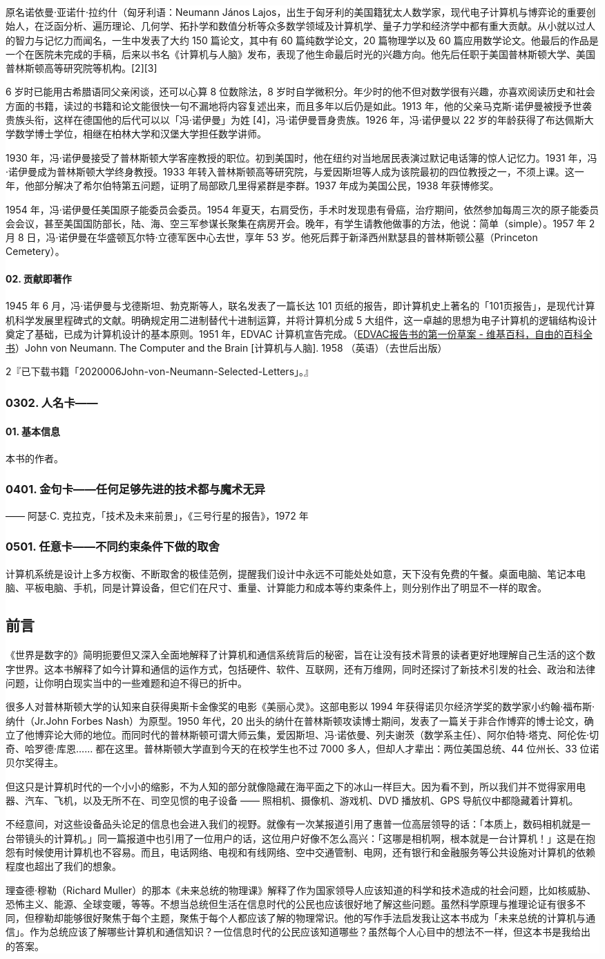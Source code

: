 原名诺依曼·亚诺什·拉约什（匈牙利语：Neumann János Lajos，出生于匈牙利的美国籍犹太人数学家，现代电子计算机与博弈论的重要创始人，在泛函分析、遍历理论、几何学、拓扑学和数值分析等众多数学领域及计算机学、量子力学和经济学中都有重大贡献。从小就以过人的智力与记忆力而闻名，一生中发表了大约 150 篇论文，其中有 60 篇纯数学论文，20 篇物理学以及 60 篇应用数学论文。他最后的作品是一个在医院未完成的手稿，后来以书名《计算机与人脑》发布，表现了他生命最后时光的兴趣方向。他先后任职于美国普林斯顿大学、美国普林斯顿高等研究院等机构。[2][3]

6 岁时已能用古希腊语同父亲闲谈，还可以心算 8 位数除法，8 岁时自学微积分。年少时的他不但对数学很有兴趣，亦喜欢阅读历史和社会方面的书籍，读过的书籍和论文能很快一句不漏地将内容复述出来，而且多年以后仍是如此。1913 年，他的父亲马克斯·诺伊曼被授予世袭贵族头衔，这样在德国他的后代可以以「冯·诺伊曼」为姓 [4]，冯·诺伊曼晋身贵族。1926 年，冯·诺伊曼以 22 岁的年龄获得了布达佩斯大学数学博士学位，相继在柏林大学和汉堡大学担任数学讲师。

1930 年，冯·诺伊曼接受了普林斯顿大学客座教授的职位。初到美国时，他在纽约对当地居民表演过默记电话簿的惊人记忆力。1931 年，冯·诺伊曼成为普林斯顿大学终身教授。1933 年转入普林斯顿高等研究院，与爱因斯坦等人成为该院最初的四位教授之一，不须上课。这一年，他部分解决了希尔伯特第五问题，证明了局部欧几里得紧群是李群。1937 年成为美国公民，1938 年获博修奖。

1954 年，冯·诺伊曼任美国原子能委员会委员。1954 年夏天，右肩受伤，手术时发现患有骨癌，治疗期间，依然参加每周三次的原子能委员会会议，甚至美国国防部长，陆、海、空三军参谋长聚集在病房开会。晚年，有学生请教他做事的方法，他说：简单（simple）。1957 年 2 月 8 日，冯·诺伊曼在华盛顿瓦尔特·立德军医中心去世，享年 53 岁。他死后葬于新泽西州默瑟县的普林斯顿公墓（Princeton Cemetery）。

#### 02. 贡献即著作

1945 年 6 月，冯·诺伊曼与戈德斯坦、勃克斯等人，联名发表了一篇长达 101 页纸的报告，即计算机史上著名的「101页报告」，是现代计算机科学发展里程碑式的文献。明确规定用二进制替代十进制运算，并将计算机分成 5 大组件，这一卓越的思想为电子计算机的逻辑结构设计奠定了基础，已成为计算机设计的基本原则。1951 年，EDVAC 计算机宣告完成。（[EDVAC报告书的第一份草案 - 维基百科，自由的百科全书](https://zh.wikipedia.org/wiki/EDVAC%E5%A0%B1%E5%91%8A%E6%9B%B8%E7%9A%84%E7%AC%AC%E4%B8%80%E4%BB%BD%E8%8D%89%E6%A1%88)）John von Neumann. The Computer and the Brain [计算机与人脑]. 1958 （英语）（去世后出版）

2『已下载书籍「2020006John-von-Neumann-Selected-Letters」。』

### 0302. 人名卡——

#### 01. 基本信息

本书的作者。

### 0401. 金句卡——任何足够先进的技术都与魔术无异

—— 阿瑟·C. 克拉克，「技术及未来前景」，《三号行星的报告》，1972 年

### 0501. 任意卡——不同约束条件下做的取舍

计算机系统是设计上多方权衡、不断取舍的极佳范例，提醒我们设计中永远不可能处处如意，天下没有免费的午餐。桌面电脑、笔记本电脑、平板电脑、手机，同是计算设备，但它们在尺寸、重量、计算能力和成本等约束条件上，则分别作出了明显不一样的取舍。

## 前言

《世界是数字的》简明扼要但又深入全面地解释了计算机和通信系统背后的秘密，旨在让没有技术背景的读者更好地理解自己生活的这个数字世界。这本书解释了如今计算和通信的运作方式，包括硬件、软件、互联网，还有万维网，同时还探讨了新技术引发的社会、政治和法律问题，让你明白现实当中的一些难题和迫不得已的折中。

很多人对普林斯顿大学的认知来自获得奥斯卡金像奖的电影《美丽心灵》。这部电影以 1994 年获得诺贝尔经济学奖的数学家小约翰·福布斯·纳什（Jr.John Forbes Nash）为原型。1950 年代，20 出头的纳什在普林斯顿攻读博士期间，发表了一篇关于非合作博弈的博士论文，确立了他博弈论大师的地位。而同时代的普林斯顿可谓大师云集，爱因斯坦、冯·诺依曼、列夫谢茨（数学系主任）、阿尔伯特·塔克、阿伦佐·切奇、哈罗德·库恩…… 都在这里。普林斯顿大学直到今天的在校学生也不过 7000 多人，但却人才辈出：两位美国总统、44 位州长、33 位诺贝尔奖得主。

但这只是计算机时代的一个小小的缩影，不为人知的部分就像隐藏在海平面之下的冰山一样巨大。因为看不到，所以我们并不觉得家用电器、汽车、飞机，以及无所不在、司空见惯的电子设备 —— 照相机、摄像机、游戏机、DVD 播放机、GPS 导航仪中都隐藏着计算机。

不经意间，对这些设备品头论足的信息也会进入我们的视野。就像有一次某报道引用了惠普一位高层领导的话：「本质上，数码相机就是一台带镜头的计算机。」同一篇报道中也引用了一位用户的话，这位用户好像不怎么高兴：「这哪是相机啊，根本就是一台计算机！」这是在抱怨有时候使用计算机也不容易。而且，电话网络、电视和有线网络、空中交通管制、电网，还有银行和金融服务等公共设施对计算机的依赖程度也超出了我们的想象。

理查德·穆勒（Richard Muller）的那本《未来总统的物理课》解释了作为国家领导人应该知道的科学和技术造成的社会问题，比如核威胁、恐怖主义、能源、全球变暖，等等。不想当总统但生活在信息时代的公民也应该很好地了解这些问题。虽然科学原理与推理论证有很多不同，但穆勒却能够很好聚焦于每个主题，聚焦于每个人都应该了解的物理常识。他的写作手法启发我让这本书成为「未来总统的计算机与通信」。作为总统应该了解哪些计算机和通信知识？一位信息时代的公民应该知道哪些？虽然每个人心目中的想法不一样，但这本书是我给出的答案。
